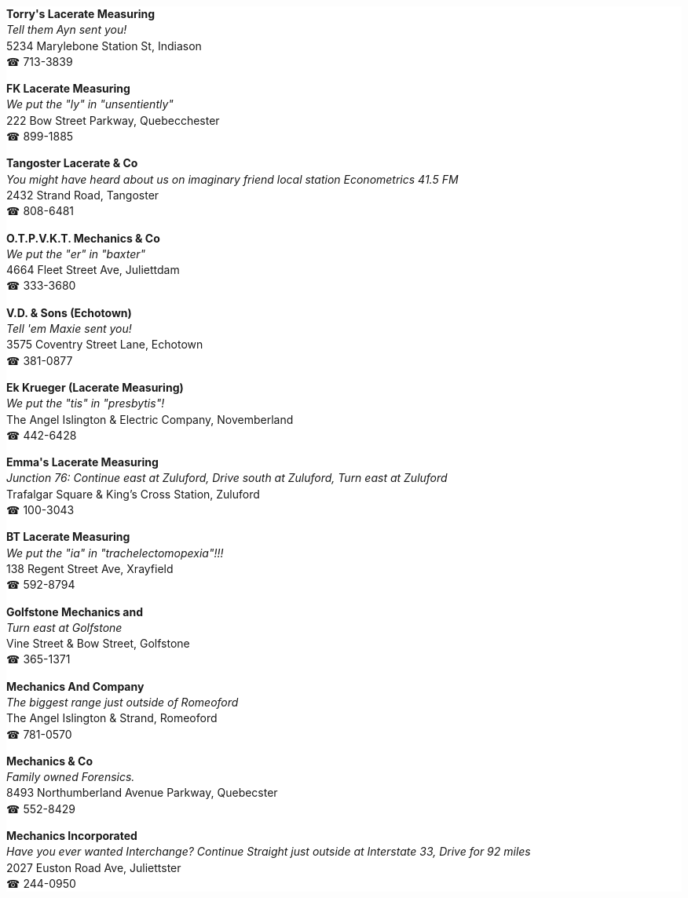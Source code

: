 **Torry's Lacerate Measuring**  
_Tell them Ayn sent you!_  
5234 Marylebone Station St, Indiason  
☎ 713-3839

**FK Lacerate Measuring**  
_We put the "ly" in "unsentiently"_  
222 Bow Street Parkway, Quebecchester  
☎ 899-1885

**Tangoster Lacerate & Co**  
_You might have heard about us on imaginary friend local station Econometrics 41.5 FM_  
2432 Strand Road, Tangoster  
☎ 808-6481

**O.T.P.V.K.T. Mechanics & Co**  
_We put the "er" in "baxter"_  
4664 Fleet Street Ave, Juliettdam  
☎ 333-3680

**V.D. & Sons (Echotown)**  
_Tell 'em Maxie sent you!_  
3575 Coventry Street Lane, Echotown  
☎ 381-0877

**Ek Krueger (Lacerate Measuring)**  
_We put the "tis" in "presbytis"!_  
The Angel Islington & Electric Company, Novemberland  
☎ 442-6428

**Emma's Lacerate Measuring**  
_Junction 76: Continue east at Zuluford, Drive south at Zuluford, Turn east at Zuluford_  
Trafalgar Square & King’s Cross Station, Zuluford  
☎ 100-3043

**BT Lacerate Measuring**  
_We put the "ia" in "trachelectomopexia"!!!_  
138 Regent Street Ave, Xrayfield  
☎ 592-8794

**Golfstone Mechanics and**  
_Turn east at Golfstone_  
Vine Street & Bow Street, Golfstone  
☎ 365-1371

**Mechanics And Company**  
_The biggest range just outside of Romeoford_  
The Angel Islington & Strand, Romeoford  
☎ 781-0570

**Mechanics & Co**  
_Family owned Forensics._  
8493 Northumberland Avenue Parkway, Quebecster  
☎ 552-8429

**Mechanics Incorporated**  
_Have you ever wanted Interchange? 
Continue Straight just outside at Interstate 33, Drive for 92 miles_  
2027 Euston Road Ave, Juliettster  
☎ 244-0950
